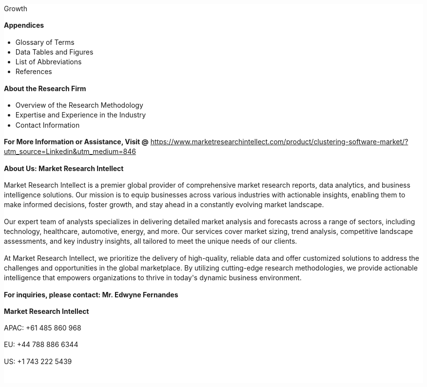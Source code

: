 Growth</li></ul><p><strong>Appendices</strong></p><ul><li>Glossary of Terms</li><li>Data Tables and Figures</li><li>List of Abbreviations</li><li>References</li></ul><p><strong>About the Research Firm</strong></p><ul><li>Overview of the Research Methodology</li><li>Expertise and Experience in the Industry</li><li>Contact Information</li></ul></div><div class="article-main__content" data-test-id="publishing-text-block"><p><span class="font-[700]"><strong>For More Information or Assistance, Visit @</strong>&nbsp;<a href="https://www.marketresearchintellect.com/product/clustering-software-market/?utm_source=Linkedin&utm_medium=846">https://www.marketresearchintellect.com/product/clustering-software-market/?utm_source=Linkedin&utm_medium=846</a></span></p><p><strong>About Us: Market Research Intellect</strong></p><p>Market Research Intellect is a premier global provider of comprehensive market research reports, data analytics, and business intelligence solutions. Our mission is to equip businesses across various industries with actionable insights, enabling them to make informed decisions, foster growth, and stay ahead in a constantly evolving market landscape.</p><p>Our expert team of analysts specializes in delivering detailed market analysis and forecasts across a range of sectors, including technology, healthcare, automotive, energy, and more. Our services cover market sizing, trend analysis, competitive landscape assessments, and key industry insights, all tailored to meet the unique needs of our clients.</p><p>At Market Research Intellect, we prioritize the delivery of high-quality, reliable data and offer customized solutions to address the challenges and opportunities in the global marketplace. By utilizing cutting-edge research methodologies, we provide actionable intelligence that empowers organizations to thrive in today's dynamic business environment.</p><p><strong>For inquiries, please contact: Mr. Edwyne Fernandes</strong></p><p><strong>Market Research Intellect</strong></p><p>APAC: +61 485 860 968</p><p>EU: +44 788 886 6344</p><p>US: +1 743 222 5439</p></div><div class="article-main__content" data-test-id="publishing-text-block">&nbsp;</div>

